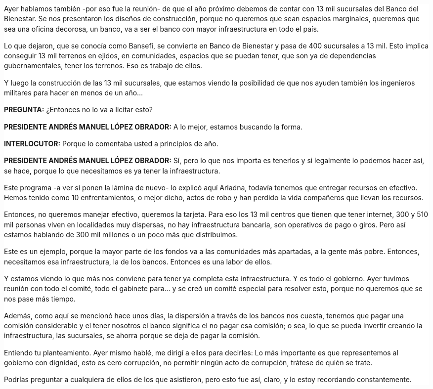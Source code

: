 Ayer hablamos también -por eso fue la reunión- de que el año próximo debemos
de contar con 13 mil sucursales del Banco del Bienestar. Se nos presentaron
los diseños de construcción, porque no queremos que sean espacios marginales,
queremos que sea una oficina decorosa, un banco, va a ser el banco con mayor
infraestructura en todo el país.

Lo que dejaron, que se conocía como Bansefi, se convierte en Banco de
Bienestar y pasa de 400 sucursales a 13 mil. Esto implica conseguir 13 mil
terrenos en ejidos, en comunidades, espacios que se puedan tener, que son ya
de dependencias gubernamentales, tener los terrenos. Eso es trabajo de ellos.

Y luego la construcción de las 13 mil sucursales, que estamos viendo la
posibilidad de que nos ayuden también los ingenieros militares para hacer en
menos de un año…

**PREGUNTA:** ¿Entonces no lo va a licitar esto?

**PRESIDENTE ANDRÉS MANUEL LÓPEZ OBRADOR:** A lo mejor, estamos buscando la
forma.

**INTERLOCUTOR:** Porque lo comentaba usted a principios de año.

**PRESIDENTE ANDRÉS MANUEL LÓPEZ OBRADOR:** Sí, pero lo que nos importa es
tenerlos y si legalmente lo podemos hacer así, se hace, porque lo que
necesitamos es ya tener la infraestructura.

Este programa -a ver si ponen la lámina de nuevo- lo explicó aquí Ariadna,
todavía tenemos que entregar recursos en efectivo. Hemos tenido como 10
enfrentamientos, o mejor dicho, actos de robo y han perdido la vida compañeros
que llevan los recursos.

Entonces, no queremos manejar efectivo, queremos la tarjeta. Para eso los 13
mil centros que tienen que tener internet, 300 y 510 mil personas viven en
localidades muy dispersas, no hay infraestructura bancaria, son operativos de
pago o giros. Pero así estamos hablando de 300 mil millones o un poco más que
distribuimos.

Este es un ejemplo, porque la mayor parte de los fondos va a las comunidades
más apartadas, a la gente más pobre. Entonces, necesitamos esa
infraestructura, la de los bancos. Entonces es una labor de ellos.

Y estamos viendo lo que más nos conviene para tener ya completa esta
infraestructura. Y es todo el gobierno. Ayer tuvimos reunión con todo el
comité, todo el gabinete para… y se creó un comité especial para resolver
esto, porque no queremos que se nos pase más tiempo.

Además, como aquí se mencionó hace unos días, la dispersión a través de los
bancos nos cuesta, tenemos que pagar una comisión considerable y el tener
nosotros el banco significa el no pagar esa comisión; o sea, lo que se pueda
invertir creando la infraestructura, las sucursales, se ahorra porque se deja
de pagar la comisión.

Entiendo tu planteamiento. Ayer mismo hablé, me dirigí a ellos para decirles:
Lo más importante es que representemos al gobierno con dignidad, esto es cero
corrupción, no permitir ningún acto de corrupción, trátese de quién se trate.

Podrías preguntar a cualquiera de ellos de los que asistieron, pero esto fue
así, claro, y lo estoy recordando constantemente.
